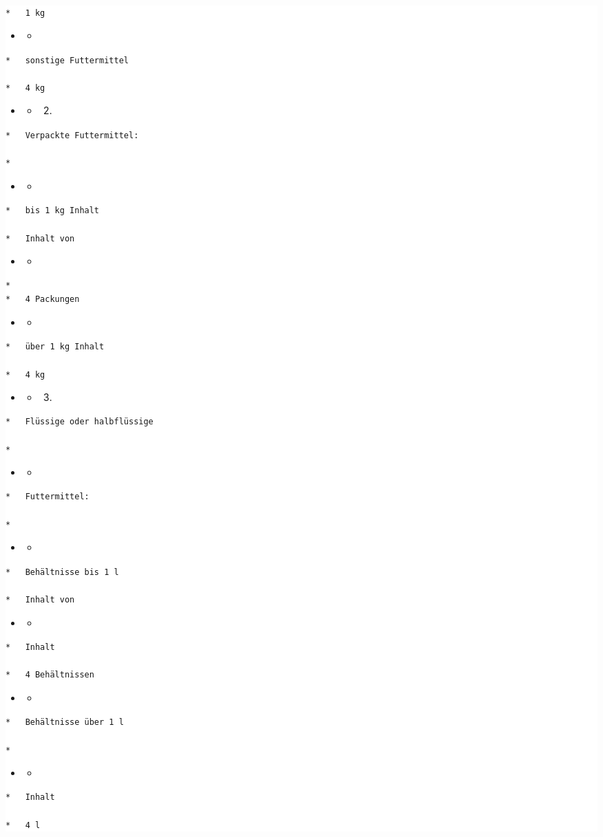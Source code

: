     *   1 kg


*    *
    *   sonstige Futtermittel

    *   4 kg


*    *   2.

    *   Verpackte Futtermittel:

    *

*    *
    *   bis 1 kg Inhalt

    *   Inhalt von


*    *
    *
    *   4 Packungen


*    *
    *   über 1 kg Inhalt

    *   4 kg


*    *   3.

    *   Flüssige oder halbflüssige

    *

*    *
    *   Futtermittel:

    *

*    *
    *   Behältnisse bis 1 l

    *   Inhalt von


*    *
    *   Inhalt

    *   4 Behältnissen


*    *
    *   Behältnisse über 1 l

    *

*    *
    *   Inhalt

    *   4 l
